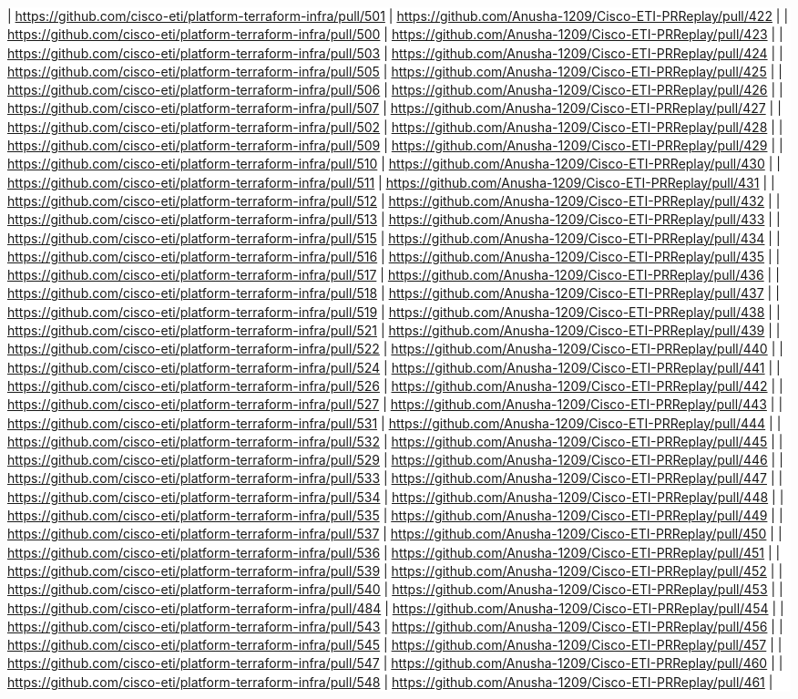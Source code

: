 | https://github.com/cisco-eti/platform-terraform-infra/pull/501 | https://github.com/Anusha-1209/Cisco-ETI-PRReplay/pull/422 |
| https://github.com/cisco-eti/platform-terraform-infra/pull/500 | https://github.com/Anusha-1209/Cisco-ETI-PRReplay/pull/423 |
| https://github.com/cisco-eti/platform-terraform-infra/pull/503 | https://github.com/Anusha-1209/Cisco-ETI-PRReplay/pull/424 |
| https://github.com/cisco-eti/platform-terraform-infra/pull/505 | https://github.com/Anusha-1209/Cisco-ETI-PRReplay/pull/425 |
| https://github.com/cisco-eti/platform-terraform-infra/pull/506 | https://github.com/Anusha-1209/Cisco-ETI-PRReplay/pull/426 |
| https://github.com/cisco-eti/platform-terraform-infra/pull/507 | https://github.com/Anusha-1209/Cisco-ETI-PRReplay/pull/427 |
| https://github.com/cisco-eti/platform-terraform-infra/pull/502 | https://github.com/Anusha-1209/Cisco-ETI-PRReplay/pull/428 |
| https://github.com/cisco-eti/platform-terraform-infra/pull/509 | https://github.com/Anusha-1209/Cisco-ETI-PRReplay/pull/429 |
| https://github.com/cisco-eti/platform-terraform-infra/pull/510 | https://github.com/Anusha-1209/Cisco-ETI-PRReplay/pull/430 |
| https://github.com/cisco-eti/platform-terraform-infra/pull/511 | https://github.com/Anusha-1209/Cisco-ETI-PRReplay/pull/431 |
| https://github.com/cisco-eti/platform-terraform-infra/pull/512 | https://github.com/Anusha-1209/Cisco-ETI-PRReplay/pull/432 |
| https://github.com/cisco-eti/platform-terraform-infra/pull/513 | https://github.com/Anusha-1209/Cisco-ETI-PRReplay/pull/433 |
| https://github.com/cisco-eti/platform-terraform-infra/pull/515 | https://github.com/Anusha-1209/Cisco-ETI-PRReplay/pull/434 |
| https://github.com/cisco-eti/platform-terraform-infra/pull/516 | https://github.com/Anusha-1209/Cisco-ETI-PRReplay/pull/435 |
| https://github.com/cisco-eti/platform-terraform-infra/pull/517 | https://github.com/Anusha-1209/Cisco-ETI-PRReplay/pull/436 |
| https://github.com/cisco-eti/platform-terraform-infra/pull/518 | https://github.com/Anusha-1209/Cisco-ETI-PRReplay/pull/437 |
| https://github.com/cisco-eti/platform-terraform-infra/pull/519 | https://github.com/Anusha-1209/Cisco-ETI-PRReplay/pull/438 |
| https://github.com/cisco-eti/platform-terraform-infra/pull/521 | https://github.com/Anusha-1209/Cisco-ETI-PRReplay/pull/439 |
| https://github.com/cisco-eti/platform-terraform-infra/pull/522 | https://github.com/Anusha-1209/Cisco-ETI-PRReplay/pull/440 |
| https://github.com/cisco-eti/platform-terraform-infra/pull/524 | https://github.com/Anusha-1209/Cisco-ETI-PRReplay/pull/441 |
| https://github.com/cisco-eti/platform-terraform-infra/pull/526 | https://github.com/Anusha-1209/Cisco-ETI-PRReplay/pull/442 |
| https://github.com/cisco-eti/platform-terraform-infra/pull/527 | https://github.com/Anusha-1209/Cisco-ETI-PRReplay/pull/443 |
| https://github.com/cisco-eti/platform-terraform-infra/pull/531 | https://github.com/Anusha-1209/Cisco-ETI-PRReplay/pull/444 |
| https://github.com/cisco-eti/platform-terraform-infra/pull/532 | https://github.com/Anusha-1209/Cisco-ETI-PRReplay/pull/445 |
| https://github.com/cisco-eti/platform-terraform-infra/pull/529 | https://github.com/Anusha-1209/Cisco-ETI-PRReplay/pull/446 |
| https://github.com/cisco-eti/platform-terraform-infra/pull/533 | https://github.com/Anusha-1209/Cisco-ETI-PRReplay/pull/447 |
| https://github.com/cisco-eti/platform-terraform-infra/pull/534 | https://github.com/Anusha-1209/Cisco-ETI-PRReplay/pull/448 |
| https://github.com/cisco-eti/platform-terraform-infra/pull/535 | https://github.com/Anusha-1209/Cisco-ETI-PRReplay/pull/449 |
| https://github.com/cisco-eti/platform-terraform-infra/pull/537 | https://github.com/Anusha-1209/Cisco-ETI-PRReplay/pull/450 |
| https://github.com/cisco-eti/platform-terraform-infra/pull/536 | https://github.com/Anusha-1209/Cisco-ETI-PRReplay/pull/451 |
| https://github.com/cisco-eti/platform-terraform-infra/pull/539 | https://github.com/Anusha-1209/Cisco-ETI-PRReplay/pull/452 |
| https://github.com/cisco-eti/platform-terraform-infra/pull/540 | https://github.com/Anusha-1209/Cisco-ETI-PRReplay/pull/453 |
| https://github.com/cisco-eti/platform-terraform-infra/pull/484 | https://github.com/Anusha-1209/Cisco-ETI-PRReplay/pull/454 |
| https://github.com/cisco-eti/platform-terraform-infra/pull/543 | https://github.com/Anusha-1209/Cisco-ETI-PRReplay/pull/456 |
| https://github.com/cisco-eti/platform-terraform-infra/pull/545 | https://github.com/Anusha-1209/Cisco-ETI-PRReplay/pull/457 |
| https://github.com/cisco-eti/platform-terraform-infra/pull/547 | https://github.com/Anusha-1209/Cisco-ETI-PRReplay/pull/460 |
| https://github.com/cisco-eti/platform-terraform-infra/pull/548 | https://github.com/Anusha-1209/Cisco-ETI-PRReplay/pull/461 |